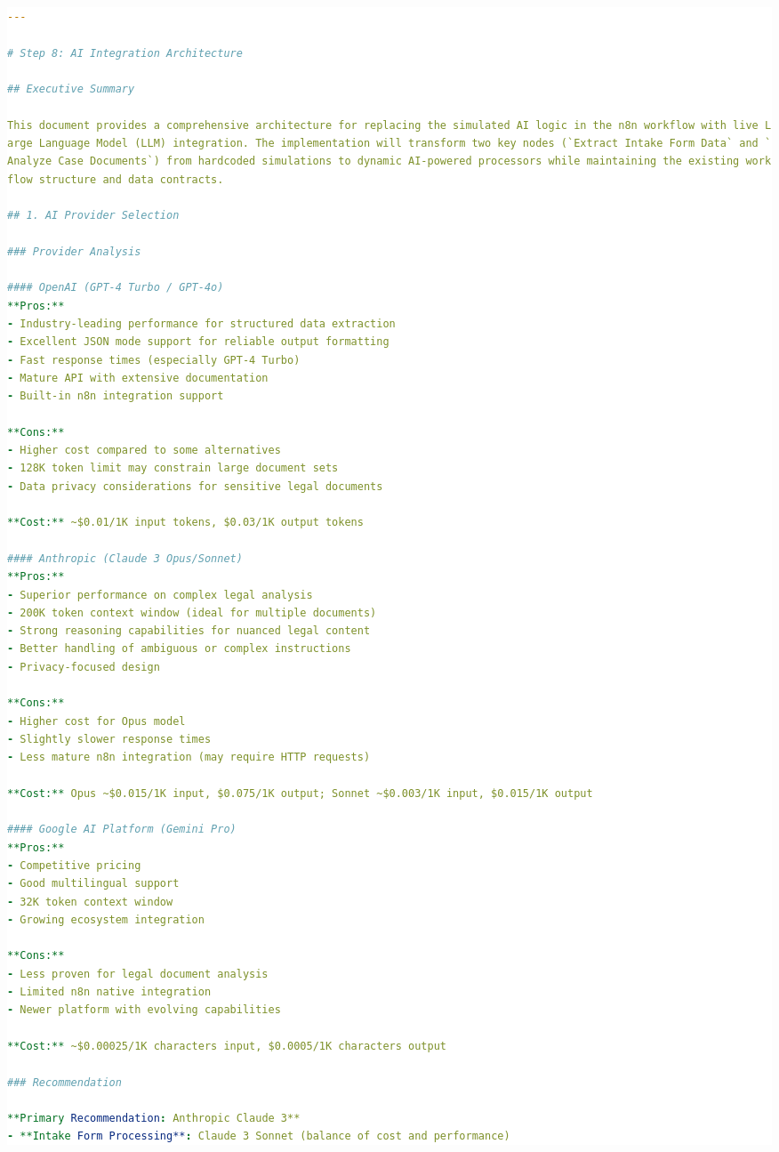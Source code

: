 ```yaml
---

# Step 8: AI Integration Architecture

## Executive Summary

This document provides a comprehensive architecture for replacing the simulated AI logic in the n8n workflow with live Large Language Model (LLM) integration. The implementation will transform two key nodes (`Extract Intake Form Data` and `Analyze Case Documents`) from hardcoded simulations to dynamic AI-powered processors while maintaining the existing workflow structure and data contracts.

## 1. AI Provider Selection

### Provider Analysis

#### OpenAI (GPT-4 Turbo / GPT-4o)
**Pros:**
- Industry-leading performance for structured data extraction
- Excellent JSON mode support for reliable output formatting
- Fast response times (especially GPT-4 Turbo)
- Mature API with extensive documentation
- Built-in n8n integration support

**Cons:**
- Higher cost compared to some alternatives
- 128K token limit may constrain large document sets
- Data privacy considerations for sensitive legal documents

**Cost:** ~$0.01/1K input tokens, $0.03/1K output tokens

#### Anthropic (Claude 3 Opus/Sonnet)
**Pros:**
- Superior performance on complex legal analysis
- 200K token context window (ideal for multiple documents)
- Strong reasoning capabilities for nuanced legal content
- Better handling of ambiguous or complex instructions
- Privacy-focused design

**Cons:**
- Higher cost for Opus model
- Slightly slower response times
- Less mature n8n integration (may require HTTP requests)

**Cost:** Opus ~$0.015/1K input, $0.075/1K output; Sonnet ~$0.003/1K input, $0.015/1K output

#### Google AI Platform (Gemini Pro)
**Pros:**
- Competitive pricing
- Good multilingual support
- 32K token context window
- Growing ecosystem integration

**Cons:**
- Less proven for legal document analysis
- Limited n8n native integration
- Newer platform with evolving capabilities

**Cost:** ~$0.00025/1K characters input, $0.0005/1K characters output

### Recommendation

**Primary Recommendation: Anthropic Claude 3**
- **Intake Form Processing**: Claude 3 Sonnet (balance of cost and performance)
```
